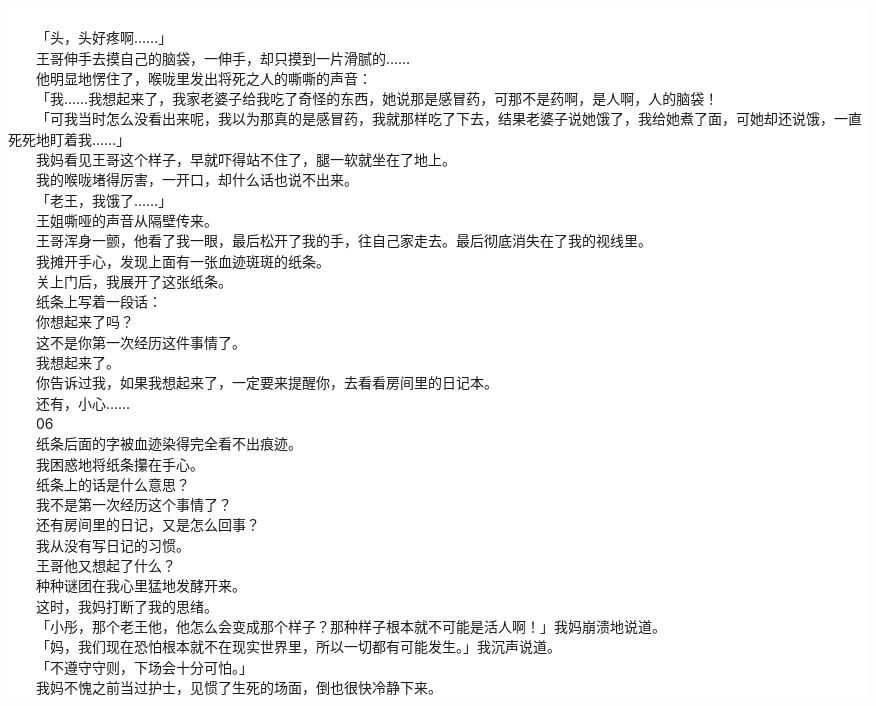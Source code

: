 <br>   
&emsp;&emsp;「头，头好疼啊……」  
<br>   
&emsp;&emsp;王哥伸手去摸自己的脑袋，一伸手，却只摸到一片滑腻的……  
<br>   
&emsp;&emsp;他明显地愣住了，喉咙里发出将死之人的嘶嘶的声音：  
<br>   
&emsp;&emsp;「我……我想起来了，我家老婆子给我吃了奇怪的东西，她说那是感冒药，可那不是药啊，是人啊，人的脑袋！  
<br>   
&emsp;&emsp;「可我当时怎么没看出来呢，我以为那真的是感冒药，我就那样吃了下去，结果老婆子说她饿了，我给她煮了面，可她却还说饿，一直死死地盯着我……」  
<br>   
&emsp;&emsp;我妈看见王哥这个样子，早就吓得站不住了，腿一软就坐在了地上。  
<br>   
&emsp;&emsp;我的喉咙堵得厉害，一开口，却什么话也说不出来。  
<br>   
&emsp;&emsp;「老王，我饿了……」  
<br>   
&emsp;&emsp;王姐嘶哑的声音从隔壁传来。  
<br>   
&emsp;&emsp;王哥浑身一颤，他看了我一眼，最后松开了我的手，往自己家走去。最后彻底消失在了我的视线里。  
<br>   
&emsp;&emsp;我摊开手心，发现上面有一张血迹斑斑的纸条。  
<br>   
&emsp;&emsp;关上门后，我展开了这张纸条。  
<br>   
&emsp;&emsp;纸条上写着一段话：  
<br>   
&emsp;&emsp;你想起来了吗？  
<br>   
&emsp;&emsp;这不是你第一次经历这件事情了。  
<br>   
&emsp;&emsp;我想起来了。  
<br>   
&emsp;&emsp;你告诉过我，如果我想起来了，一定要来提醒你，去看看房间里的日记本。  
<br>   
&emsp;&emsp;还有，小心……  
<br>   
&emsp;&emsp;06  
<br>   
&emsp;&emsp;纸条后面的字被血迹染得完全看不出痕迹。  
<br>   
&emsp;&emsp;我困惑地将纸条攥在手心。  
<br>   
&emsp;&emsp;纸条上的话是什么意思？  
<br>   
&emsp;&emsp;我不是第一次经历这个事情了？  
<br>   
&emsp;&emsp;还有房间里的日记，又是怎么回事？  
<br>   
&emsp;&emsp;我从没有写日记的习惯。  
<br>   
&emsp;&emsp;王哥他又想起了什么？  
<br>   
&emsp;&emsp;种种谜团在我心里猛地发酵开来。  
<br>   
&emsp;&emsp;这时，我妈打断了我的思绪。  
<br>   
&emsp;&emsp;「小彤，那个老王他，他怎么会变成那个样子？那种样子根本就不可能是活人啊！」我妈崩溃地说道。  
<br>   
&emsp;&emsp;「妈，我们现在恐怕根本就不在现实世界里，所以一切都有可能发生。」我沉声说道。  
<br>   
&emsp;&emsp;「不遵守守则，下场会十分可怕。」  
<br>   
&emsp;&emsp;我妈不愧之前当过护士，见惯了生死的场面，倒也很快冷静下来。  
